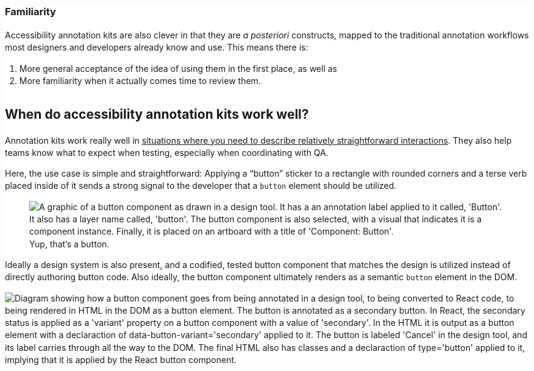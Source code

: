 ### Familiarity

Accessibility annotation kits are also clever in that they are <i>a posteriori</i> constructs, mapped to the traditional annotation workflows most designers and developers already know and use. This means there is:

1. More general acceptance of the idea of using them in the first place, as well as 
1. More familiarity when it actually comes time to review them.

## When do accessibility annotation kits work well?

Annotation kits work really well in [situations where you need to describe relatively straightforward interactions](https://adhoc.team/2023/06/28/become-an-accessibility-champion-by-using-simple-mockup-annotations/). They also help teams know what to expect when testing, especially when coordinating with QA.

Here, the use case is simple and straightforward: Applying a “button” sticker to a rectangle with rounded corners and a terse verb placed inside of it sends a strong signal to the developer that a `button` element should be utilized.

<figure
  role="figure"
  aria-label="Yup, that’s a button.">
  <img
    role="img"
    alt="A graphic of a button component as drawn in a design tool. It has a an annotation label applied to it called, 'Button'. It also has a layer name called, 'button'. The button component is also selected, with a visual that indicates it is a component instance. Finally, it is placed on an artboard with a title of 'Component: Button'."
    loading="lazy"
    src="{{ '/img/posts/accessibility-annotation-kits-only-annotate/button-annotation.svg' | url }}" />
  <figcaption>
    Yup, that’s a button.
  </figcaption>
</figure>

Ideally a design system is also present, and a codified, tested button component that matches the design is utilized instead of directly authoring button code. Also ideally, the button component ultimately renders as a semantic `button` element in the DOM.

<picture class="post-breakout">
  <source
    media="(min-width: 68rem)"
    srcset="{{ '/img/posts/accessibility-annotation-kits-only-annotate/annotation-to-component-to-code-wide.svg' | url }}">
  <img
    role="img"
    alt="Diagram showing how a button component goes from being annotated in a design tool, to being converted to React code, to being rendered in HTML in the DOM as a button element. The button is annotated as a secondary button. In React, the secondary status is applied as a 'variant' property on a button component with a value of 'secondary'. In the HTML it is output as a button element with a declaraction of data-button-variant='secondary' applied to it. The button is labeled 'Cancel' in the design tool, and its label carries through all the way to the DOM. The final HTML also has classes and a declaraction of type='button' applied to it, implying that it is applied by the React button component."
    src="{{ '/img/posts/accessibility-annotation-kits-only-annotate/annotation-to-component-to-code-narrow.svg' | url }}">
</picture>
